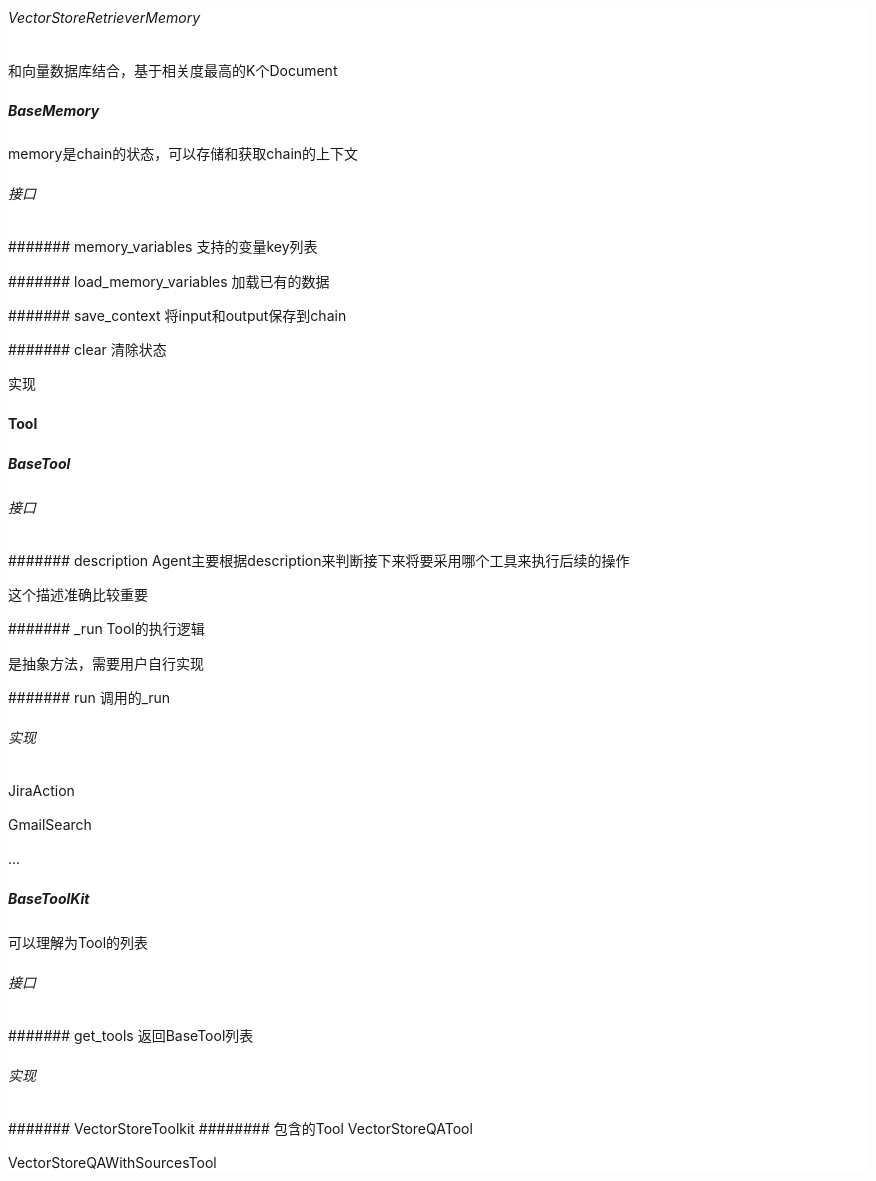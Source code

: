 ###### VectorStoreRetrieverMemory
和向量数据库结合，基于相关度最高的K个Document

##### BaseMemory
memory是chain的状态，可以存储和获取chain的上下文

###### 接口
####### memory_variables
支持的变量key列表

####### load_memory_variables
加载已有的数据

####### save_context
将input和output保存到chain

####### clear
清除状态

实现

#### Tool
##### BaseTool
###### 接口
####### description
Agent主要根据description来判断接下来将要采用哪个工具来执行后续的操作

这个描述准确比较重要

####### _run
Tool的执行逻辑

是抽象方法，需要用户自行实现

####### run
调用的_run

###### 实现
JiraAction

GmailSearch

...

##### BaseToolKit
可以理解为Tool的列表

###### 接口
####### get_tools
返回BaseTool列表

###### 实现
####### VectorStoreToolkit
######## 包含的Tool
VectorStoreQATool

VectorStoreQAWithSourcesTool
